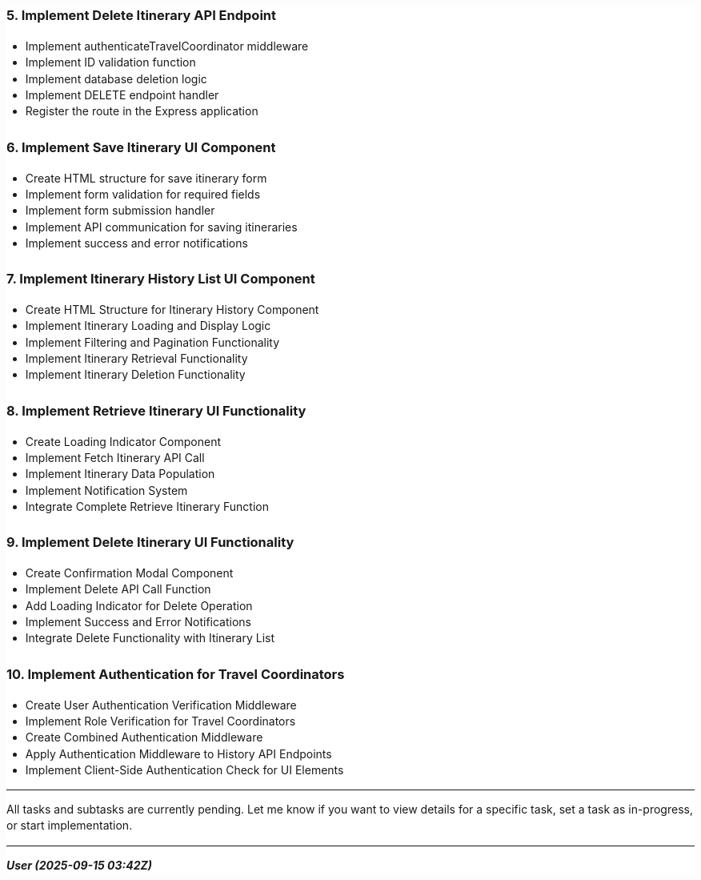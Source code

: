 ### 5. Implement Delete Itinerary API Endpoint
- Implement authenticateTravelCoordinator middleware
- Implement ID validation function
- Implement database deletion logic
- Implement DELETE endpoint handler
- Register the route in the Express application

### 6. Implement Save Itinerary UI Component
- Create HTML structure for save itinerary form
- Implement form validation for required fields
- Implement form submission handler
- Implement API communication for saving itineraries
- Implement success and error notifications

### 7. Implement Itinerary History List UI Component
- Create HTML Structure for Itinerary History Component
- Implement Itinerary Loading and Display Logic
- Implement Filtering and Pagination Functionality
- Implement Itinerary Retrieval Functionality
- Implement Itinerary Deletion Functionality

### 8. Implement Retrieve Itinerary UI Functionality
- Create Loading Indicator Component
- Implement Fetch Itinerary API Call
- Implement Itinerary Data Population
- Implement Notification System
- Integrate Complete Retrieve Itinerary Function

### 9. Implement Delete Itinerary UI Functionality
- Create Confirmation Modal Component
- Implement Delete API Call Function
- Add Loading Indicator for Delete Operation
- Implement Success and Error Notifications
- Integrate Delete Functionality with Itinerary List

### 10. Implement Authentication for Travel Coordinators
- Create User Authentication Verification Middleware
- Implement Role Verification for Travel Coordinators
- Create Combined Authentication Middleware
- Apply Authentication Middleware to History API Endpoints
- Implement Client-Side Authentication Check for UI Elements

---

All tasks and subtasks are currently pending. Let me know if you want to view details for a specific task, set a task as in-progress, or start implementation.

---

_**User (2025-09-15 03:42Z)**_
